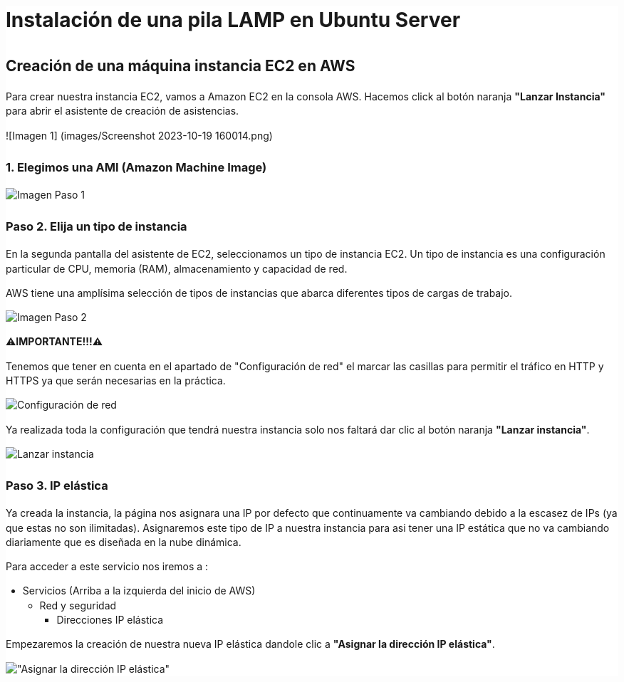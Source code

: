 # Instalación de una pila LAMP en Ubuntu Server
## Creación de una máquina instancia EC2 en AWS
Para crear nuestra instancia EC2, vamos a Amazon EC2 en la consola AWS. Hacemos click al botón naranja **"Lanzar Instancia"** para abrir el asistente de creación de asistencias.

![Imagen 1] (images/Screenshot 2023-10-19 160014.png)

### 1. Elegimos una AMI (Amazon Machine Image)


![Imagen Paso 1](https://user-images.githubusercontent.com/114667075/235878557-2ffcf791-f178-4454-82c0-80fd72081fe6.png)

### Paso 2. Elija un tipo de instancia

En la segunda pantalla del asistente de EC2, seleccionamos un tipo de instancia EC2. Un tipo de instancia es una configuración particular de CPU, memoria (RAM), almacenamiento y capacidad de red.

AWS tiene una amplísima selección de tipos de instancias que abarca diferentes tipos de cargas de trabajo. 

![Imagen Paso 2](https://user-images.githubusercontent.com/114667075/235849812-924b7e24-6a1d-4b0d-b7d4-bd304f019bd1.png)

**⚠️IMPORTANTE!!!⚠️**

Tenemos que tener en cuenta en el apartado de "Configuración de red" el marcar las casillas para permitir el tráfico en HTTP y HTTPS ya que serán necesarias en la práctica.

![Configuración de red](https://user-images.githubusercontent.com/114667075/235878884-f34e1c61-2e62-41dc-9c6d-1cdbe9a6efa9.png)

Ya realizada toda la configuración que tendrá nuestra instancia solo nos faltará dar clic al botón naranja **"Lanzar instancia"**.

![Lanzar instancia](https://user-images.githubusercontent.com/114667075/235879113-3bd66e1a-9913-408f-bbbf-74bbdf75861b.png)

### Paso 3. IP elástica

Ya creada la instancia, la página nos asignara una IP por defecto que continuamente va cambiando debido a la escasez de IPs (ya que estas no son ilimitadas). Asignaremos este tipo de IP a nuestra instancia para asi tener una IP estática que no va cambiando diariamente que es diseñada en la nube dinámica.

Para acceder a este servicio nos iremos a :
- Servicios (Arriba a la izquierda del inicio de AWS)
  - Red y seguridad
    - Direcciones IP elástica

Empezaremos la creación de nuestra nueva IP elástica dandole clic a **"Asignar la dirección IP elástica"**.

!["Asignar la dirección IP elástica"](https://user-images.githubusercontent.com/114667075/235883328-c6b553fb-fa17-479d-b08b-b2224c362f47.png)
